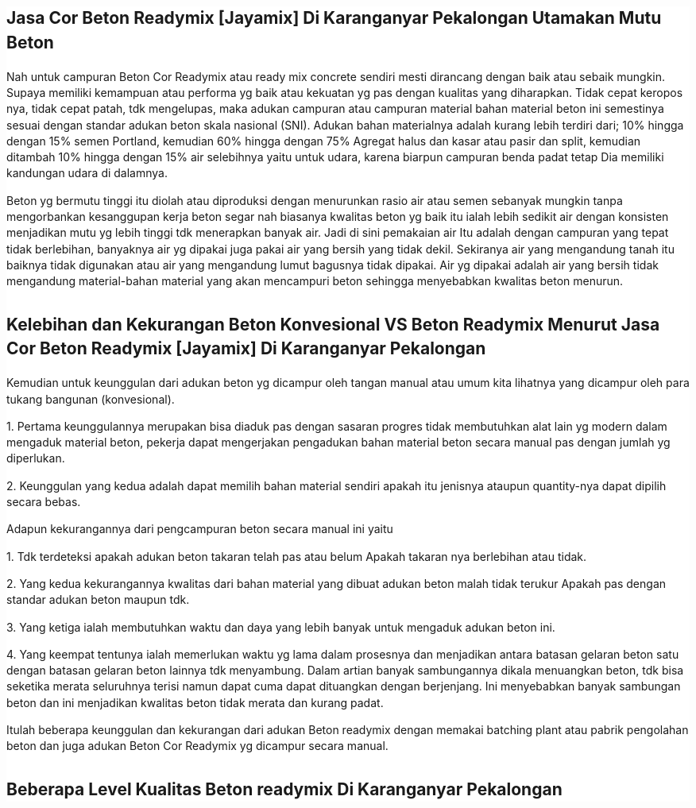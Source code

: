 ## Jasa Cor Beton Readymix \[Jayamix\] Di Karanganyar Pekalongan Utamakan Mutu Beton

Nah untuk campuran Beton Cor Readymix atau ready mix concrete sendiri mesti dirancang dengan baik atau sebaik mungkin. Supaya memiliki kemampuan atau performa yg baik atau kekuatan yg pas dengan kualitas yang diharapkan. Tidak cepat keropos nya, tidak cepat patah, tdk mengelupas, maka adukan campuran atau campuran material bahan material beton ini semestinya sesuai dengan standar adukan beton skala nasional (SNI). Adukan bahan materialnya adalah kurang lebih terdiri dari; 10% hingga dengan 15% semen Portland, kemudian 60% hingga dengan 75% Agregat halus dan kasar atau pasir dan split, kemudian ditambah 10% hingga dengan 15% air selebihnya yaitu untuk udara, karena biarpun campuran benda padat tetap Dia memiliki kandungan udara di dalamnya.

Beton yg bermutu tinggi itu diolah atau diproduksi dengan menurunkan rasio air atau semen sebanyak mungkin tanpa mengorbankan kesanggupan kerja beton segar nah biasanya kwalitas beton yg baik itu ialah lebih sedikit air dengan konsisten menjadikan mutu yg lebih tinggi tdk menerapkan banyak air. Jadi di sini pemakaian air Itu adalah dengan campuran yang tepat tidak berlebihan, banyaknya air yg dipakai juga pakai air yang bersih yang tidak dekil. Sekiranya air yang mengandung tanah itu baiknya tidak digunakan atau air yang mengandung lumut bagusnya tidak dipakai. Air yg dipakai adalah air yang bersih tidak mengandung material-bahan material yang akan mencampuri beton sehingga menyebabkan kwalitas beton menurun.

## Kelebihan dan Kekurangan Beton Konvesional VS Beton Readymix Menurut Jasa Cor Beton Readymix \[Jayamix\] Di Karanganyar Pekalongan

Kemudian untuk keunggulan dari adukan beton yg dicampur oleh tangan manual atau umum kita lihatnya yang dicampur oleh para tukang bangunan (konvesional).

1\. Pertama keunggulannya merupakan bisa diaduk pas dengan sasaran progres tidak membutuhkan alat lain yg modern dalam mengaduk material beton, pekerja dapat mengerjakan pengadukan bahan material beton secara manual pas dengan jumlah yg diperlukan.

2\. Keunggulan yang kedua adalah dapat memilih bahan material sendiri apakah itu jenisnya ataupun quantity-nya dapat dipilih secara bebas.

Adapun kekurangannya dari pengcampuran beton secara manual ini yaitu

1\. Tdk terdeteksi apakah adukan beton takaran telah pas atau belum Apakah takaran nya berlebihan atau tidak.

2\. Yang kedua kekurangannya kwalitas dari bahan material yang dibuat adukan beton malah tidak terukur Apakah pas dengan standar adukan beton maupun tdk.

3\. Yang ketiga ialah membutuhkan waktu dan daya yang lebih banyak untuk mengaduk adukan beton ini.

4\. Yang keempat tentunya ialah memerlukan waktu yg lama dalam prosesnya dan menjadikan antara batasan gelaran beton satu dengan batasan gelaran beton lainnya tdk menyambung. Dalam artian banyak sambungannya dikala menuangkan beton, tdk bisa seketika merata seluruhnya terisi namun dapat cuma dapat dituangkan dengan berjenjang. Ini menyebabkan banyak sambungan beton dan ini menjadikan kwalitas beton tidak merata dan kurang padat.

Itulah beberapa keunggulan dan kekurangan dari adukan Beton readymix dengan memakai batching plant atau pabrik pengolahan beton dan juga adukan Beton Cor Readymix yg dicampur secara manual.

## Beberapa Level Kualitas Beton readymix Di Karanganyar Pekalongan
